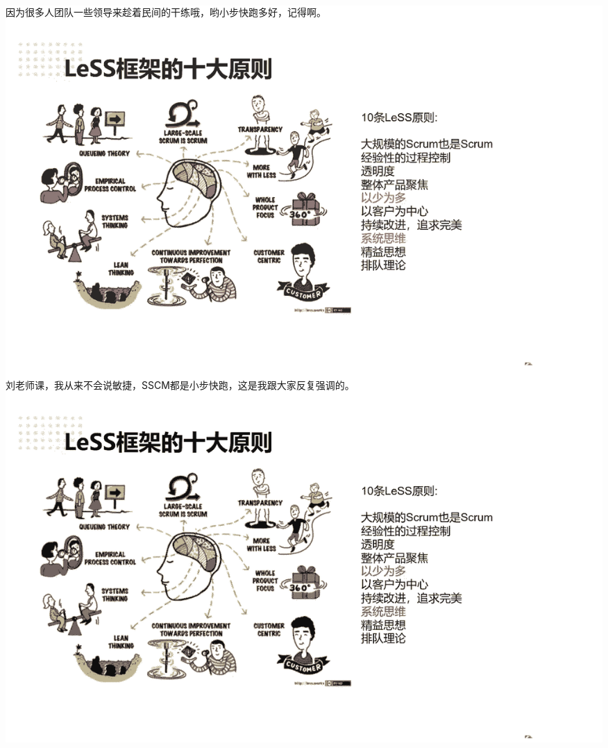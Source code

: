 因为很多人团队一些领导来趁着民间的干练哦，哟小步快跑多好，记得啊。

![](img/8a432d26fb2c9c11eedae584d693956f_84.png)

刘老师课，我从来不会说敏捷，SSCM都是小步快跑，这是我跟大家反复强调的。

![](img/8a432d26fb2c9c11eedae584d693956f_86.png)

